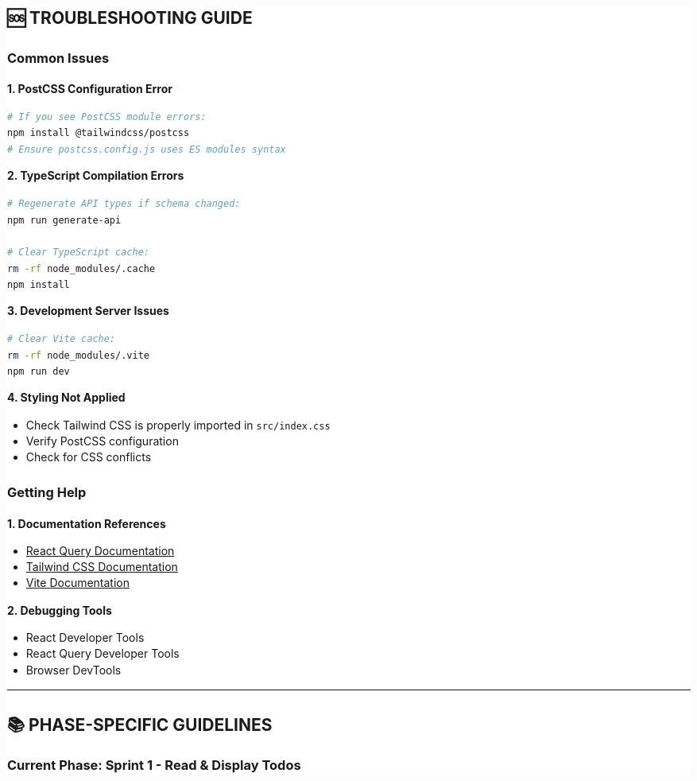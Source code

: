 
## 🆘 TROUBLESHOOTING GUIDE

### Common Issues

**1. PostCSS Configuration Error**

```bash
# If you see PostCSS module errors:
npm install @tailwindcss/postcss
# Ensure postcss.config.js uses ES modules syntax
```

**2. TypeScript Compilation Errors**

```bash
# Regenerate API types if schema changed:
npm run generate-api

# Clear TypeScript cache:
rm -rf node_modules/.cache
npm install
```

**3. Development Server Issues**

```bash
# Clear Vite cache:
rm -rf node_modules/.vite
npm run dev
```

**4. Styling Not Applied**

- Check Tailwind CSS is properly imported in `src/index.css`
- Verify PostCSS configuration
- Check for CSS conflicts

### Getting Help

**1. Documentation References**

- [React Query Documentation](https://tanstack.com/query/latest)
- [Tailwind CSS Documentation](https://tailwindcss.com/docs)
- [Vite Documentation](https://vitejs.dev/guide/)

**2. Debugging Tools**

- React Developer Tools
- React Query Developer Tools
- Browser DevTools

---

## 📚 PHASE-SPECIFIC GUIDELINES

### Current Phase: Sprint 1 - Read & Display Todos

